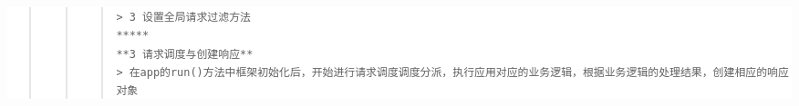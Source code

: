 > > > ~~~
> > > > 3 设置全局请求过滤方法
> > > *****
> > > **3 请求调度与创建响应**
> > > > 在app的run()方法中框架初始化后，开始进行请求调度调度分派，执行应用对应的业务逻辑，根据业务逻辑的处理结果，创建相应的响应对象